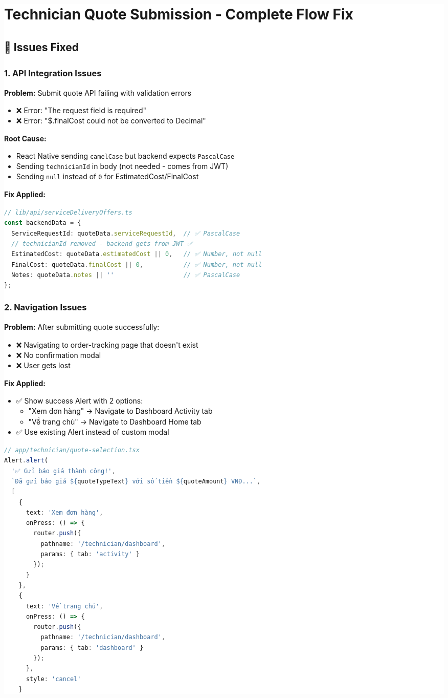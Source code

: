 # Technician Quote Submission - Complete Flow Fix

## 🎯 Issues Fixed

### 1. API Integration Issues
**Problem:** Submit quote API failing with validation errors
- ❌ Error: "The request field is required"
- ❌ Error: "$.finalCost could not be converted to Decimal"

**Root Cause:**
- React Native sending `camelCase` but backend expects `PascalCase`
- Sending `technicianId` in body (not needed - comes from JWT)
- Sending `null` instead of `0` for EstimatedCost/FinalCost

**Fix Applied:**
```typescript
// lib/api/serviceDeliveryOffers.ts
const backendData = {
  ServiceRequestId: quoteData.serviceRequestId,  // ✅ PascalCase
  // technicianId removed - backend gets from JWT ✅
  EstimatedCost: quoteData.estimatedCost || 0,   // ✅ Number, not null
  FinalCost: quoteData.finalCost || 0,           // ✅ Number, not null
  Notes: quoteData.notes || ''                   // ✅ PascalCase
};
```

### 2. Navigation Issues
**Problem:** After submitting quote successfully:
- ❌ Navigating to order-tracking page that doesn't exist
- ❌ No confirmation modal
- ❌ User gets lost

**Fix Applied:**
- ✅ Show success Alert with 2 options:
  - "Xem đơn hàng" → Navigate to Dashboard Activity tab
  - "Về trang chủ" → Navigate to Dashboard Home tab
- ✅ Use existing Alert instead of custom modal

```typescript
// app/technician/quote-selection.tsx
Alert.alert(
  '✅ Gửi báo giá thành công!',
  `Đã gửi báo giá ${quoteTypeText} với số tiền ${quoteAmount} VNĐ...`,
  [
    {
      text: 'Xem đơn hàng',
      onPress: () => {
        router.push({
          pathname: '/technician/dashboard',
          params: { tab: 'activity' }
        });
      }
    },
    {
      text: 'Về trang chủ',
      onPress: () => {
        router.push({
          pathname: '/technician/dashboard',
          params: { tab: 'dashboard' }
        });
      },
      style: 'cancel'
    }
```
